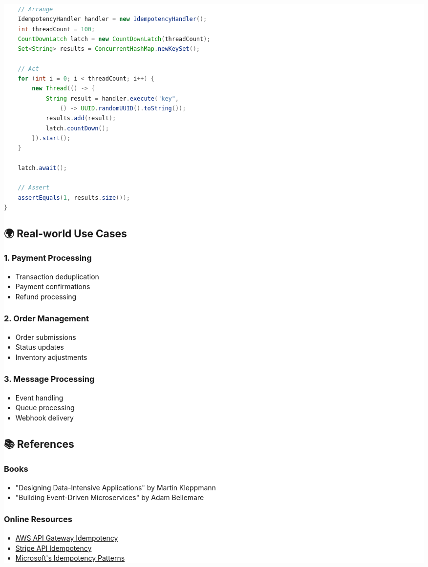 ```java
    // Arrange
    IdempotencyHandler handler = new IdempotencyHandler();
    int threadCount = 100;
    CountDownLatch latch = new CountDownLatch(threadCount);
    Set<String> results = ConcurrentHashMap.newKeySet();

    // Act
    for (int i = 0; i < threadCount; i++) {
        new Thread(() -> {
            String result = handler.execute("key", 
                () -> UUID.randomUUID().toString());
            results.add(result);
            latch.countDown();
        }).start();
    }

    latch.await();

    // Assert
    assertEquals(1, results.size());
}
```

## 🌍 Real-world Use Cases

### 1. Payment Processing
- Transaction deduplication
- Payment confirmations
- Refund processing

### 2. Order Management
- Order submissions
- Status updates
- Inventory adjustments

### 3. Message Processing
- Event handling
- Queue processing
- Webhook delivery

## 📚 References

### Books
- "Designing Data-Intensive Applications" by Martin Kleppmann
- "Building Event-Driven Microservices" by Adam Bellemare

### Online Resources
- [AWS API Gateway Idempotency](https://docs.aws.amazon.com/apigateway/latest/developerguide/api-gateway-lambda-authorizer-output.html)
- [Stripe API Idempotency](https://stripe.com/docs/api/idempotent_requests)
- [Microsoft's Idempotency Patterns](https://docs.microsoft.com/en-us/azure/architecture/patterns/idempotency)

